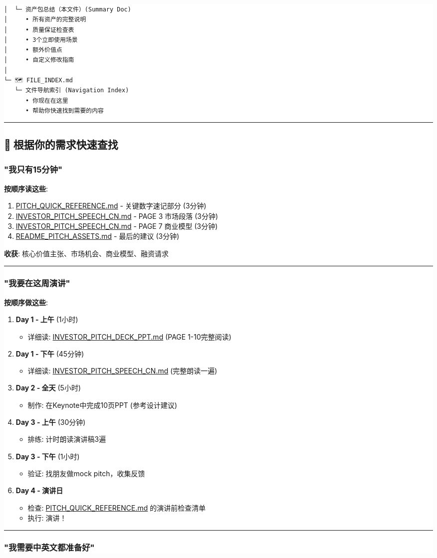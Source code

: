 ```
│  └─ 资产包总结（本文件）(Summary Doc)
│     • 所有资产的完整说明
│     • 质量保证检查表
│     • 3个立即使用场景
│     • 额外价值点
│     • 自定义修改指南
│
└─ 🗺️ FILE_INDEX.md
   └─ 文件导航索引 (Navigation Index)
      • 你现在在这里
      • 帮助你快速找到需要的内容
```

---

## 🎯 根据你的需求快速查找

### "我只有15分钟"

**按顺序读这些**:
1. [PITCH_QUICK_REFERENCE.md](#关键数字速记) - 关键数字速记部分 (3分钟)
2. [INVESTOR_PITCH_SPEECH_CN.md](#page-3-问题开场) - PAGE 3 市场段落 (3分钟)
3. [INVESTOR_PITCH_SPEECH_CN.md](#page-7-商业) - PAGE 7 商业模型 (3分钟)
4. [README_PITCH_ASSETS.md](#---最后的话) - 最后的建议 (3分钟)

**收获**: 核心价值主张、市场机会、商业模型、融资请求

---

### "我要在这周演讲"

**按顺序做这些**:
1. **Day 1 - 上午** (1小时)
   - 详细读: [INVESTOR_PITCH_DECK_PPT.md](#-page-1-cover-slide) (PAGE 1-10完整阅读)
   
2. **Day 1 - 下午** (45分钟)
   - 详细读: [INVESTOR_PITCH_SPEECH_CN.md](#-完整5分钟pitch演讲稿) (完整朗读一遍)
   
3. **Day 2 - 全天** (5小时)
   - 制作: 在Keynote中完成10页PPT (参考设计建议)
   
4. **Day 3 - 上午** (30分钟)
   - 排练: 计时朗读演讲稿3遍
   
5. **Day 3 - 下午** (1小时)
   - 验证: 找朋友做mock pitch，收集反馈
   
6. **Day 4 - 演讲日**
   - 检查: [PITCH_QUICK_REFERENCE.md](#⏰-时间管理清单) 的演讲前检查清单
   - 执行: 演讲！

---

### "我需要中英文都准备好"
